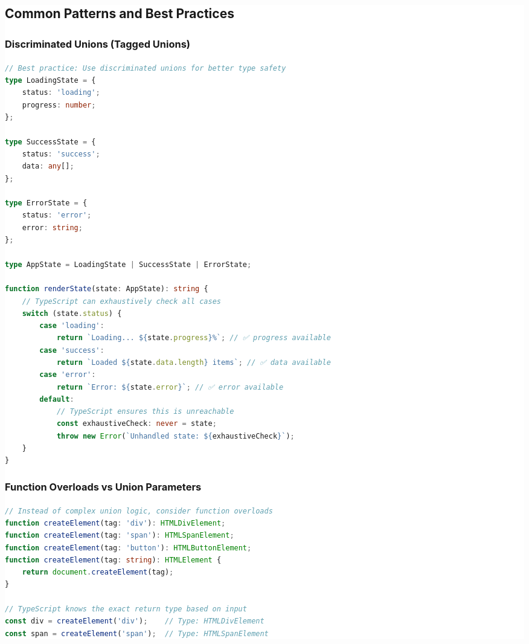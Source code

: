 ## Common Patterns and Best Practices

### Discriminated Unions (Tagged Unions)

```typescript
// Best practice: Use discriminated unions for better type safety
type LoadingState = {
    status: 'loading';
    progress: number;
};

type SuccessState = {
    status: 'success';
    data: any[];
};

type ErrorState = {
    status: 'error';
    error: string;
};

type AppState = LoadingState | SuccessState | ErrorState;

function renderState(state: AppState): string {
    // TypeScript can exhaustively check all cases
    switch (state.status) {
        case 'loading':
            return `Loading... ${state.progress}%`; // ✅ progress available
        case 'success':
            return `Loaded ${state.data.length} items`; // ✅ data available
        case 'error':
            return `Error: ${state.error}`; // ✅ error available
        default:
            // TypeScript ensures this is unreachable
            const exhaustiveCheck: never = state;
            throw new Error(`Unhandled state: ${exhaustiveCheck}`);
    }
}
```

### Function Overloads vs Union Parameters

```typescript
// Instead of complex union logic, consider function overloads
function createElement(tag: 'div'): HTMLDivElement;
function createElement(tag: 'span'): HTMLSpanElement;
function createElement(tag: 'button'): HTMLButtonElement;
function createElement(tag: string): HTMLElement {
    return document.createElement(tag);
}

// TypeScript knows the exact return type based on input
const div = createElement('div');    // Type: HTMLDivElement
const span = createElement('span');  // Type: HTMLSpanElement
```
